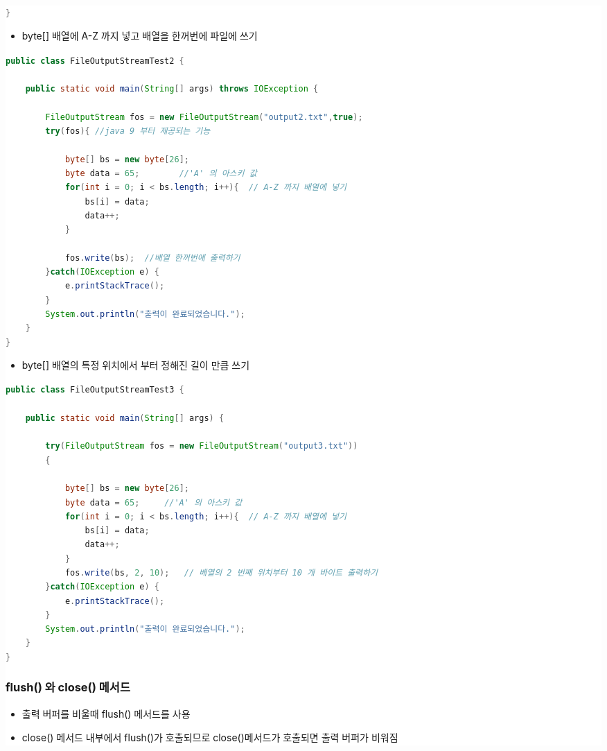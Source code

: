 ```java
}
```

- byte[] 배열에 A-Z 까지 넣고 배열을 한꺼번에 파일에 쓰기

```java
public class FileOutputStreamTest2 {

	public static void main(String[] args) throws IOException {
		
		FileOutputStream fos = new FileOutputStream("output2.txt",true);
		try(fos){ //java 9 부터 제공되는 기능
		
			byte[] bs = new byte[26];
			byte data = 65;        //'A' 의 아스키 값
			for(int i = 0; i < bs.length; i++){  // A-Z 까지 배열에 넣기
				bs[i] = data;
				data++;
			}
			
			fos.write(bs);  //배열 한꺼번에 출력하기
		}catch(IOException e) {
			e.printStackTrace();
		}
		System.out.println("출력이 완료되었습니다.");
	}
}
```

- byte[] 배열의 특정 위치에서 부터 정해진 길이 만큼 쓰기

```java
public class FileOutputStreamTest3 {

	public static void main(String[] args) {
		 
		try(FileOutputStream fos = new FileOutputStream("output3.txt"))
		{
		
			byte[] bs = new byte[26];
			byte data = 65;     //'A' 의 아스키 값
			for(int i = 0; i < bs.length; i++){  // A-Z 까지 배열에 넣기
				bs[i] = data;
				data++;
			}
			fos.write(bs, 2, 10);   // 배열의 2 번째 위치부터 10 개 바이트 출력하기
		}catch(IOException e) {
			e.printStackTrace();
		}
		System.out.println("출력이 완료되었습니다.");
	}
}
```

### flush() 와 close() 메서드

- 출력 버퍼를 비울때 flush() 메서드를 사용

- close() 메서드 내부에서 flush()가 호출되므로 close()메서드가 호출되면 출력 버퍼가 비워짐
